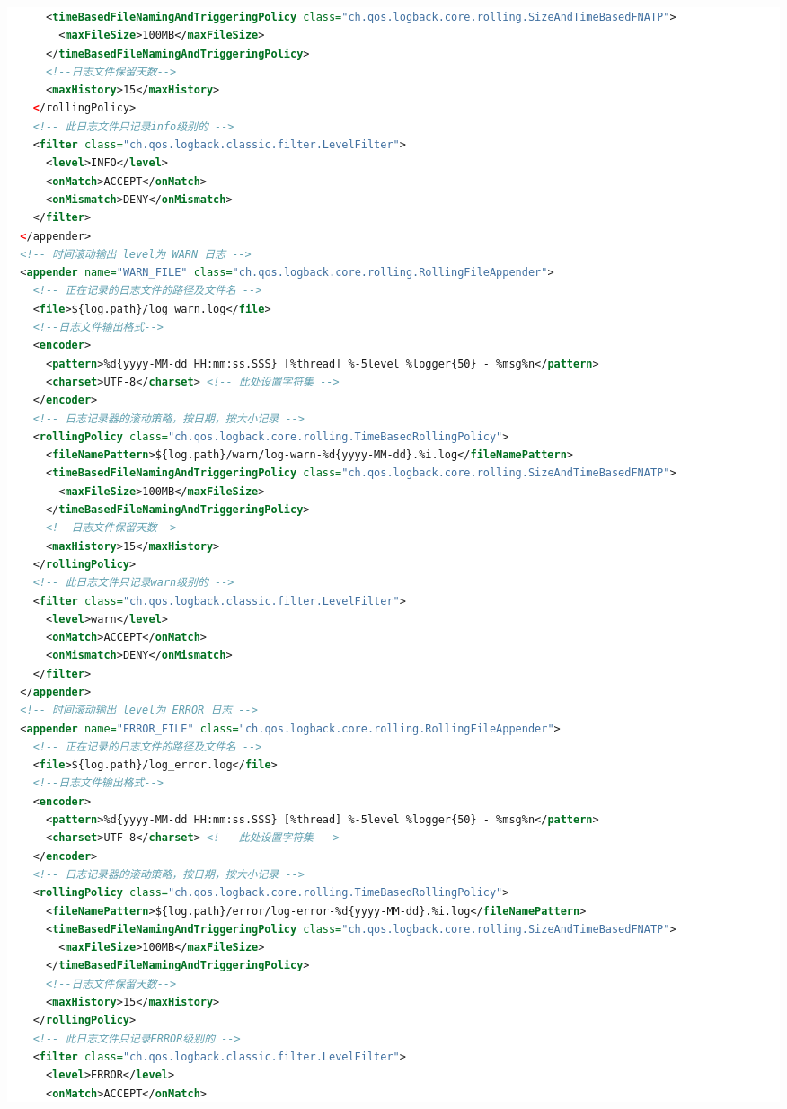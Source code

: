 ````xml
      <timeBasedFileNamingAndTriggeringPolicy class="ch.qos.logback.core.rolling.SizeAndTimeBasedFNATP">
        <maxFileSize>100MB</maxFileSize>
      </timeBasedFileNamingAndTriggeringPolicy>
      <!--日志文件保留天数-->
      <maxHistory>15</maxHistory>
    </rollingPolicy>
    <!-- 此日志文件只记录info级别的 -->
    <filter class="ch.qos.logback.classic.filter.LevelFilter">
      <level>INFO</level>
      <onMatch>ACCEPT</onMatch>
      <onMismatch>DENY</onMismatch>
    </filter>
  </appender>
  <!-- 时间滚动输出 level为 WARN 日志 -->
  <appender name="WARN_FILE" class="ch.qos.logback.core.rolling.RollingFileAppender">
    <!-- 正在记录的日志文件的路径及文件名 -->
    <file>${log.path}/log_warn.log</file>
    <!--日志文件输出格式-->
    <encoder>
      <pattern>%d{yyyy-MM-dd HH:mm:ss.SSS} [%thread] %-5level %logger{50} - %msg%n</pattern>
      <charset>UTF-8</charset> <!-- 此处设置字符集 -->
    </encoder>
    <!-- 日志记录器的滚动策略，按日期，按大小记录 -->
    <rollingPolicy class="ch.qos.logback.core.rolling.TimeBasedRollingPolicy">
      <fileNamePattern>${log.path}/warn/log-warn-%d{yyyy-MM-dd}.%i.log</fileNamePattern>
      <timeBasedFileNamingAndTriggeringPolicy class="ch.qos.logback.core.rolling.SizeAndTimeBasedFNATP">
        <maxFileSize>100MB</maxFileSize>
      </timeBasedFileNamingAndTriggeringPolicy>
      <!--日志文件保留天数-->
      <maxHistory>15</maxHistory>
    </rollingPolicy>
    <!-- 此日志文件只记录warn级别的 -->
    <filter class="ch.qos.logback.classic.filter.LevelFilter">
      <level>warn</level>
      <onMatch>ACCEPT</onMatch>
      <onMismatch>DENY</onMismatch>
    </filter>
  </appender>
  <!-- 时间滚动输出 level为 ERROR 日志 -->
  <appender name="ERROR_FILE" class="ch.qos.logback.core.rolling.RollingFileAppender">
    <!-- 正在记录的日志文件的路径及文件名 -->
    <file>${log.path}/log_error.log</file>
    <!--日志文件输出格式-->
    <encoder>
      <pattern>%d{yyyy-MM-dd HH:mm:ss.SSS} [%thread] %-5level %logger{50} - %msg%n</pattern>
      <charset>UTF-8</charset> <!-- 此处设置字符集 -->
    </encoder>
    <!-- 日志记录器的滚动策略，按日期，按大小记录 -->
    <rollingPolicy class="ch.qos.logback.core.rolling.TimeBasedRollingPolicy">
      <fileNamePattern>${log.path}/error/log-error-%d{yyyy-MM-dd}.%i.log</fileNamePattern>
      <timeBasedFileNamingAndTriggeringPolicy class="ch.qos.logback.core.rolling.SizeAndTimeBasedFNATP">
        <maxFileSize>100MB</maxFileSize>
      </timeBasedFileNamingAndTriggeringPolicy>
      <!--日志文件保留天数-->
      <maxHistory>15</maxHistory>
    </rollingPolicy>
    <!-- 此日志文件只记录ERROR级别的 -->
    <filter class="ch.qos.logback.classic.filter.LevelFilter">
      <level>ERROR</level>
      <onMatch>ACCEPT</onMatch>
````